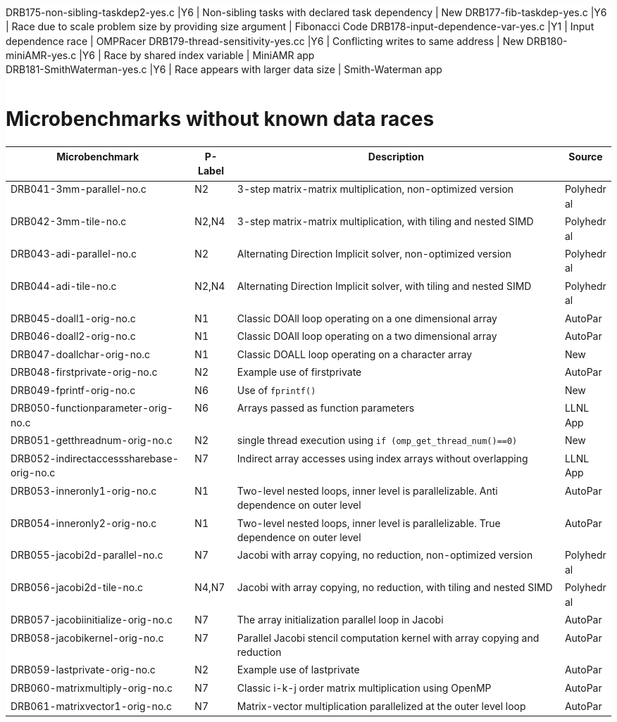 DRB175-non-sibling-taskdep2-yes.c                   |Y6	    | Non-sibling tasks with declared task dependency                     												| New
DRB177-fib-taskdep-yes.c                            |Y6	    | Race due to scale problem size by providing size argument           												| Fibonacci Code
DRB178-input-dependence-var-yes.c                   |Y1	    | Input dependence race                                               												| OMPRacer
DRB179-thread-sensitivity-yes.cc                    |Y6	    | Conflicting writes to same address                                  												| New
DRB180-miniAMR-yes.c                                |Y6	    | Race by shared index variable                                       												| MiniAMR app               
DRB181-SmithWaterman-yes.c                          |Y6	    | Race appears with larger data size                                  												| Smith-Waterman app


# Microbenchmarks without known data races

Microbenchmark                           |P-Label    | Description                                                                          									| Source     
-----------------------------------------|-----------|--------------------------------------------------------------------------------------------------------------------------|------------
DRB041-3mm-parallel-no.c                 |N2     	 | 3-step matrix-matrix multiplication, non-optimized version                           									| Polyhedral 
DRB042-3mm-tile-no.c                     |N2,N4  	 | 3-step matrix-matrix multiplication, with tiling and nested SIMD                     									| Polyhedral 
DRB043-adi-parallel-no.c                 |N2     	 | Alternating Direction Implicit solver, non-optimized version                         									| Polyhedral  
DRB044-adi-tile-no.c                     |N2,N4  	 | Alternating Direction Implicit solver, with tiling and nested SIMD                   									| Polyhedral  
DRB045-doall1-orig-no.c                  |N1     	 | Classic DOAll loop operating on a one dimensional array                              									| AutoPar    
DRB046-doall2-orig-no.c                  |N1     	 | Classic DOAll loop operating on a two dimensional array                              									| AutoPar     
DRB047-doallchar-orig-no.c               |N1     	 | Classic DOALL loop operating on a character array                                    									| New        
DRB048-firstprivate-orig-no.c            |N2     	 | Example use of firstprivate                                                          									| AutoPar    
DRB049-fprintf-orig-no.c                 |N6     	 | Use of `fprintf()`                                                                   									| New        
DRB050-functionparameter-orig-no.c       |N6     	 | Arrays passed as function parameters                                                 									| LLNL App   
DRB051-getthreadnum-orig-no.c            |N2     	 | single thread execution using `if (omp_get_thread_num()==0)`                         									| New              
DRB052-indirectaccesssharebase-orig-no.c |N7     	 | Indirect array accesses using index arrays without overlapping                       									| LLNL App   
DRB053-inneronly1-orig-no.c              |N1     	 | Two-level nested loops, inner level is parallelizable. Anti dependence on outer level									| AutoPar    
DRB054-inneronly2-orig-no.c              |N1     	 | Two-level nested loops, inner level is parallelizable. True dependence on outer level									| AutoPar    
DRB055-jacobi2d-parallel-no.c            |N7     	 | Jacobi with array copying, no reduction, non-optimized version                       									| Polyhedral 
DRB056-jacobi2d-tile-no.c                |N4,N7  	 | Jacobi with array copying, no reduction, with tiling and nested SIMD                 									| Polyhedral 
DRB057-jacobiinitialize-orig-no.c        |N7     	 | The array initialization parallel loop in Jacobi                                     									| AutoPar    
DRB058-jacobikernel-orig-no.c            |N7     	 | Parallel Jacobi stencil computation kernel with array copying and reduction          									| AutoPar    
DRB059-lastprivate-orig-no.c             |N2     	 | Example use of lastprivate                                                           									| AutoPar    
DRB060-matrixmultiply-orig-no.c          |N7     	 | Classic i-k-j order matrix multiplication using OpenMP                               									| AutoPar    
DRB061-matrixvector1-orig-no.c           |N7     	 | Matrix-vector multiplication parallelized at the outer level loop                    									| AutoPar    